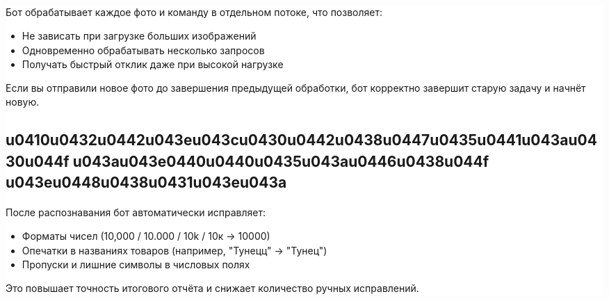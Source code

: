 Бот обрабатывает каждое фото и команду в отдельном потоке, что позволяет:
- Не зависать при загрузке больших изображений
- Одновременно обрабатывать несколько запросов
- Получать быстрый отклик даже при высокой нагрузке

Если вы отправили новое фото до завершения предыдущей обработки, бот корректно завершит старую задачу и начнёт новую.

## u0410u0432u0442u043eu043cu0430u0442u0438u0447u0435u0441u043au0430u044f u043au043e0440u0440u0435u043au0446u0438u044f u043eu0448u0438u0431u043eu043a

После распознавания бот автоматически исправляет:
- Форматы чисел (10,000 / 10.000 / 10k / 10к → 10000)
- Опечатки в названиях товаров (например, "Тунецц" → "Тунец")
- Пропуски и лишние символы в числовых полях

Это повышает точность итогового отчёта и снижает количество ручных исправлений.

